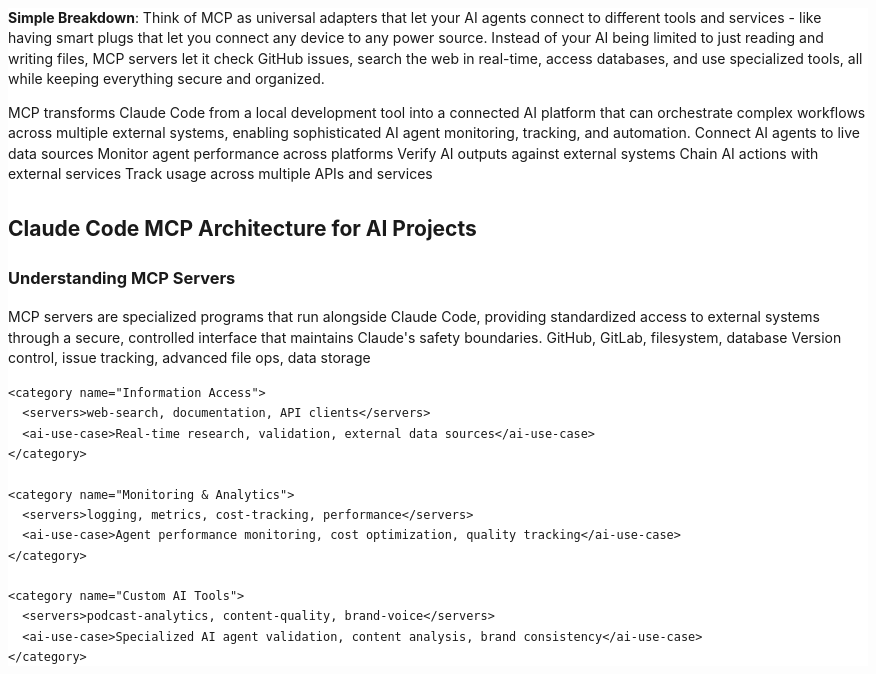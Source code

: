 **Simple Breakdown**: Think of MCP as universal adapters that let your AI agents connect to different tools and services - like having smart plugs that let you connect any device to any power source. Instead of your AI being limited to just reading and writing files, MCP servers let it check GitHub issues, search the web in real-time, access databases, and use specialized tools, all while keeping everything secure and organized.

<mcp-system-overview>
  <core-principle>
    MCP transforms Claude Code from a local development tool into a connected AI platform
    that can orchestrate complex workflows across multiple external systems,
    enabling sophisticated AI agent monitoring, tracking, and automation.
  </core-principle>

  <ai-orchestration-benefits>
    <benefit name="Real-Time Integration">Connect AI agents to live data sources</benefit>
    <benefit name="Automated Tracking">Monitor agent performance across platforms</benefit>
    <benefit name="External Validation">Verify AI outputs against external systems</benefit>
    <benefit name="Workflow Automation">Chain AI actions with external services</benefit>
    <benefit name="Cost Optimization">Track usage across multiple APIs and services</benefit>
  </ai-orchestration-benefits>
</mcp-system-overview>

## Claude Code MCP Architecture for AI Projects

### **Understanding MCP Servers**

<mcp-server-architecture>
  <core-concept>
    MCP servers are specialized programs that run alongside Claude Code,
    providing standardized access to external systems through a secure,
    controlled interface that maintains Claude's safety boundaries.
  </core-concept>

  <server-categories>
    <category name="Development Integration">
      <servers>GitHub, GitLab, filesystem, database</servers>
      <ai-use-case>Version control, issue tracking, advanced file ops, data storage</ai-use-case>
    </category>

    <category name="Information Access">
      <servers>web-search, documentation, API clients</servers>
      <ai-use-case>Real-time research, validation, external data sources</ai-use-case>
    </category>

    <category name="Monitoring & Analytics">
      <servers>logging, metrics, cost-tracking, performance</servers>
      <ai-use-case>Agent performance monitoring, cost optimization, quality tracking</ai-use-case>
    </category>

    <category name="Custom AI Tools">
      <servers>podcast-analytics, content-quality, brand-voice</servers>
      <ai-use-case>Specialized AI agent validation, content analysis, brand consistency</ai-use-case>
    </category>
  </server-categories>
</mcp-server-architecture>
